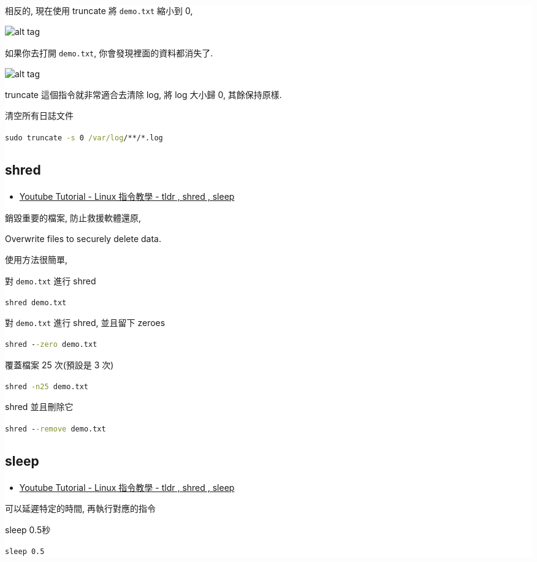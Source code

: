 相反的, 現在使用 truncate 將 `demo.txt` 縮小到 0,

![alt tag](https://i.imgur.com/9czKNL5.png)

如果你去打開 `demo.txt`, 你會發現裡面的資料都消失了.

![alt tag](https://i.imgur.com/vmLwz96.png)

truncate 這個指令就非常適合去清除 log, 將 log 大小歸 0, 其餘保持原樣.

清空所有日誌文件

```cmd
sudo truncate -s 0 /var/log/**/*.log
```

## shred

* [Youtube Tutorial - Linux 指令教學 - tldr , shred , sleep](https://youtu.be/RqI-DF1I8R0?t=172)

銷毀重要的檔案, 防止救援軟體還原,

Overwrite files to securely delete data.

使用方法很簡單,

對 `demo.txt` 進行 shred

```cmd
shred demo.txt
```

對 `demo.txt` 進行 shred, 並且留下 zeroes

```cmd
shred --zero demo.txt
```

覆蓋檔案 25 次(預設是 3 次)

```cmd
shred -n25 demo.txt
```

shred 並且刪除它

```cmd
shred --remove demo.txt
```

## sleep

* [Youtube Tutorial - Linux 指令教學 - tldr , shred , sleep](https://youtu.be/RqI-DF1I8R0?t=358)

可以延遲特定的時間, 再執行對應的指令

sleep 0.5秒

```cmd
sleep 0.5
```
